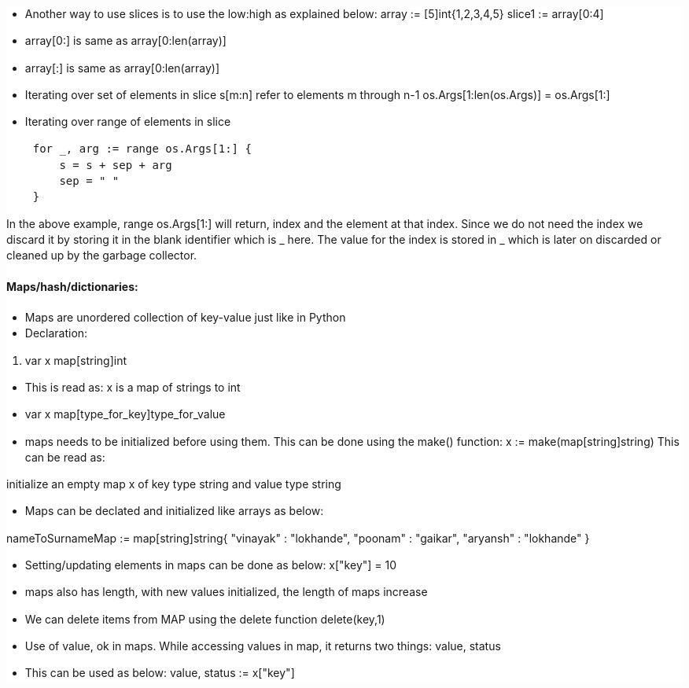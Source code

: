 - Another way to use slices is to use the low:high as explained below:
array := [5]int{1,2,3,4,5}
slice1 := array[0:4]

- array[0:] is same as array[0:len(array)]
- array[:] is same as array[0:len(array)]

- Iterating over set of elements in slice
s[m:n] refer to elements m through n-1
os.Args[1:len(os.Args)] = os.Args[1:]

- Iterating over range of elements in slice

<pre>
    for _, arg := range os.Args[1:] {
        s = s + sep + arg
        sep = " "
    }
</pre>

In the above example, range os.Args[1:] will return, index and the element at that index.
Since we do not need the index we discard it by storing it in the blank identifier which is _ here.
The value for the index is stored in _ which is later on discarded or cleaned up by the garbage collector.

#### Maps/hash/dictionaries:
- Maps are unordered collection of key-value just like in Python
- Declaration:
1. var x map[string]int
- This is read as:
x is a map of strings to int
- var x map[type_for_key]type_for_value

- maps needs to be initialized before using them. This can be done using the make() function:
x := make(map[string]string)
This can be read as:

initialize an empty map x of key type string and value type string
- Maps can be declated and initialized like arrays as below:

nameToSurnameMap := map[string]string{
    "vinayak" : "lokhande",
    "poonam" : "gaikar",
    "aryansh" : "lokhande"
}

- Setting/updating elements in maps can be done as below:
x["key"] = 10

- maps also has length, with new values initialized, the length of maps increase
- We can delete items from MAP using the delete function
delete(key,1)

- Use of value, ok in maps. While accessing values in map, it returns two things: value, status
- This can be used as below:
value, status := x["key"]

